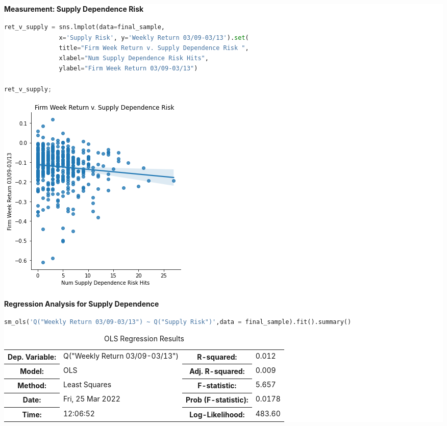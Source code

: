 **Measurement: Supply Dependence Risk**


```python
ret_v_supply = sns.lmplot(data=final_sample,
               x='Supply Risk', y='Weekly Return 03/09-03/13').set(
               title="Firm Week Return v. Supply Dependence Risk ", 
               xlabel="Num Supply Dependence Risk Hits",
               ylabel="Firm Week Return 03/09-03/13")

ret_v_supply;
```


    
<img src="images/output_29_0.png?raw=true"/>
    


**Regression Analysis for Supply Dependence**


```python
sm_ols('Q("Weekly Return 03/09-03/13") ~ Q("Supply Risk")',data = final_sample).fit().summary()
```




<table class="simpletable">
<caption>OLS Regression Results</caption>
<tr>
  <th>Dep. Variable:</th>    <td>Q("Weekly Return 03/09-03/13")</td> <th>  R-squared:         </th> <td>   0.012</td>
</tr>
<tr>
  <th>Model:</th>                          <td>OLS</td>              <th>  Adj. R-squared:    </th> <td>   0.009</td>
</tr>
<tr>
  <th>Method:</th>                    <td>Least Squares</td>         <th>  F-statistic:       </th> <td>   5.657</td>
</tr>
<tr>
  <th>Date:</th>                    <td>Fri, 25 Mar 2022</td>        <th>  Prob (F-statistic):</th>  <td>0.0178</td> 
</tr>
<tr>
  <th>Time:</th>                        <td>12:06:52</td>            <th>  Log-Likelihood:    </th> <td>  483.60</td>
</tr>
<tr>